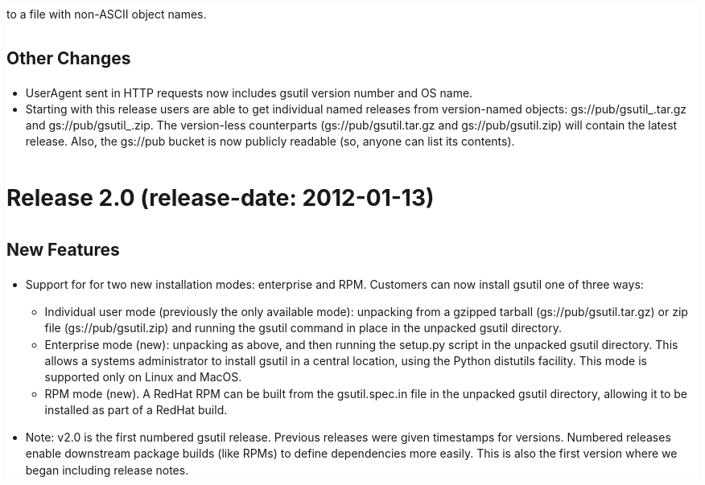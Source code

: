   to a file with non-ASCII object names.

Other Changes
-------------

- UserAgent sent in HTTP requests now includes gsutil version number and OS
  name.
- Starting with this release users are able to get individual named releases
  from version-named objects: gs://pub/gsutil_<version>.tar.gz
  and gs://pub/gsutil_<version>.zip. The version-less counterparts
  (gs://pub/gsutil.tar.gz and gs://pub/gsutil.zip) will contain the latest
  release. Also, the gs://pub bucket is now publicly readable (so, anyone
  can list its contents).


Release 2.0 (release-date: 2012-01-13)
======================================

New Features
------------

- Support for for two new installation modes: enterprise and RPM.
  Customers can now install gsutil one of three ways:
  - Individual user mode (previously the only available mode): unpacking from
    a gzipped tarball (gs://pub/gsutil.tar.gz) or zip file
    (gs://pub/gsutil.zip) and running the gsutil command in place in the
    unpacked gsutil directory.
  - Enterprise mode (new): unpacking as above, and then running the setup.py
    script in the unpacked gsutil directory. This allows a systems
    administrator to install gsutil in a central location, using the Python
    distutils facility. This mode is supported only on Linux and MacOS.
  - RPM mode (new). A RedHat RPM can be built from the gsutil.spec.in file
    in the unpacked gsutil directory, allowing it to be installed as part of
    a RedHat build.

- Note: v2.0 is the first numbered gsutil release. Previous releases
  were given timestamps for versions. Numbered releases enable downstream
  package builds (like RPMs) to define dependencies more easily.
  This is also the first version where we began including release notes.
